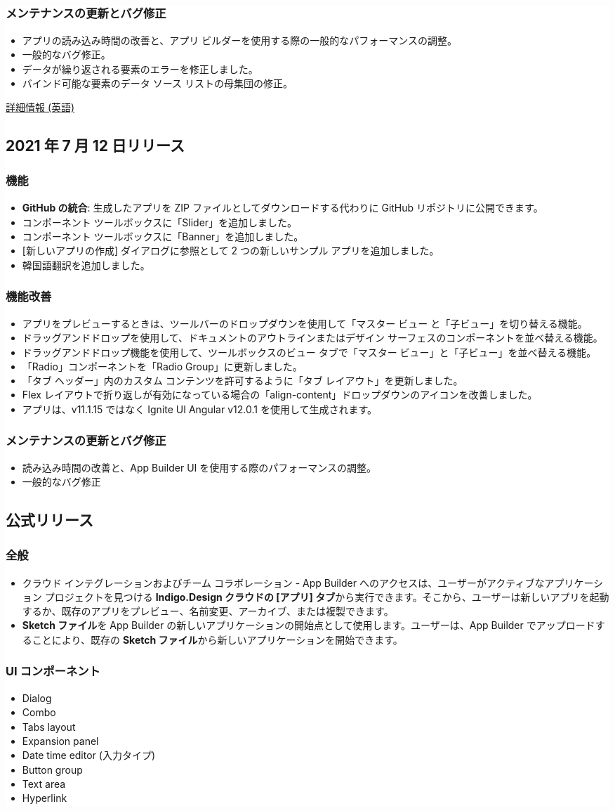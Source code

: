 ### メンテナンスの更新とバグ修正

 - アプリの読み込み時間の改善と、アプリ ビルダーを使用する際の一般的なパフォーマンスの調整。
 - 一般的なバグ修正。
 - データが繰り返される要素のエラーを修正しました。
 - バインド可能な要素のデータ ソース リストの母集団の修正。

[詳細情報 (英語)](https://www.infragistics.com/community/blogs/b/infragistics/posts/indigo-design-app-builder-september-release)

## 2021 年 7 月 12 日リリース

### 機能
* **GitHub の統合**: 生成したアプリを ZIP ファイルとしてダウンロードする代わりに GitHub リポジトリに公開できます。
* コンポーネント ツールボックスに「Slider」を追加しました。
* コンポーネント ツールボックスに「Banner」を追加しました。
* [新しいアプリの作成] ダイアログに参照として 2 つの新しいサンプル アプリを追加しました。
* 韓国語翻訳を追加しました。

### 機能改善
* アプリをプレビューするときは、ツールバーのドロップダウンを使用して「マスター ビュー と「子ビュー」を切り替える機能。
* ドラッグアンドドロップを使用して、ドキュメントのアウトラインまたはデザイン サーフェスのコンポーネントを並べ替える機能。
* ドラッグアンドドロップ機能を使用して、ツールボックスのビュー タブで「マスター ビュー」と「子ビュー」を並べ替える機能。
* 「Radio」コンポーネントを「Radio Group」に更新しました。
* 「タブ ヘッダー」内のカスタム コンテンツを許可するように「タブ レイアウト」を更新しました。
* Flex レイアウトで折り返しが有効になっている場合の「align-content」ドロップダウンのアイコンを改善しました。
* アプリは、v11.1.15 ではなく Ignite UI Angular v12.0.1 を使用して生成されます。

### メンテナンスの更新とバグ修正
* 読み込み時間の改善と、App Builder UI を使用する際のパフォーマンスの調整。
* 一般的なバグ修正

## 公式リリース

### 全般
* クラウド インテグレーションおよびチーム コラボレーション - App Builder へのアクセスは、ユーザーがアクティブなアプリケーション プロジェクトを見つける <b>Indigo.Design クラウドの [アプリ] タブ</b>から実行できます。そこから、ユーザーは新しいアプリを起動するか、既存のアプリをプレビュー、名前変更、アーカイブ、または複製できます。
* <b>Sketch ファイル</b>を App Builder の新しいアプリケーションの開始点として使用します。ユーザーは、App Builder でアップロードすることにより、既存の <b>Sketch ファイル</b>から新しいアプリケーションを開始できます。

### UI コンポーネント
* Dialog
* Combo
* Tabs layout
* Expansion panel
* Date time editor (入力タイプ)
* Button group
* Text area
* Hyperlink
